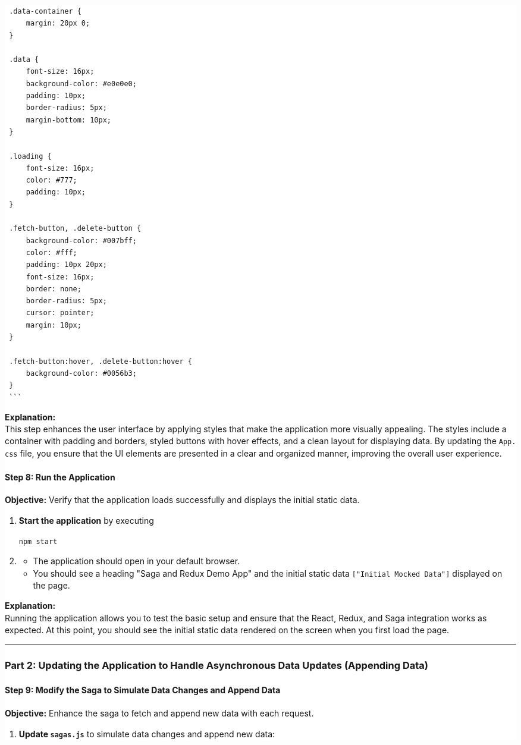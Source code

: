      .data-container {
         margin: 20px 0;
     }
     
     .data {
         font-size: 16px;
         background-color: #e0e0e0;
         padding: 10px;
         border-radius: 5px;
         margin-bottom: 10px;
     }
     
     .loading {
         font-size: 16px;
         color: #777;
         padding: 10px;
     }
     
     .fetch-button, .delete-button {
         background-color: #007bff;
         color: #fff;
         padding: 10px 20px;
         font-size: 16px;
         border: none;
         border-radius: 5px;
         cursor: pointer;
         margin: 10px;
     }
     
     .fetch-button:hover, .delete-button:hover {
         background-color: #0056b3;
     }
     ```

**Explanation:**  
This step enhances the user interface by applying styles that make the application more visually appealing. The styles include a container with padding and borders, styled buttons with hover effects, and a clean layout for displaying data. By updating the `App.css` file, you ensure that the UI elements are presented in a clear and organized manner, improving the overall user experience.



#### Step 8: Run the Application

**Objective:** Verify that the application loads successfully and displays the initial static data.

1. **Start the application** by executing

   ```npm start```

2. - The application should open in your default browser.
   - You should see a heading "Saga and Redux Demo App" and the initial static data `["Initial Mocked Data"]` displayed on the page.

**Explanation:**  
Running the application allows you to test the basic setup and ensure that the React, Redux, and Saga integration works as expected. At this point, you should see the initial static data rendered on the screen when you first load the page.

---

### **Part 2: Updating the Application to Handle Asynchronous Data Updates (Appending Data)**

#### **Step 9: Modify the Saga to Simulate Data Changes and Append Data**

**Objective:** Enhance the saga to fetch and append new data with each request.

1. **Update `sagas.js`** to simulate data changes and append new data:
   ```